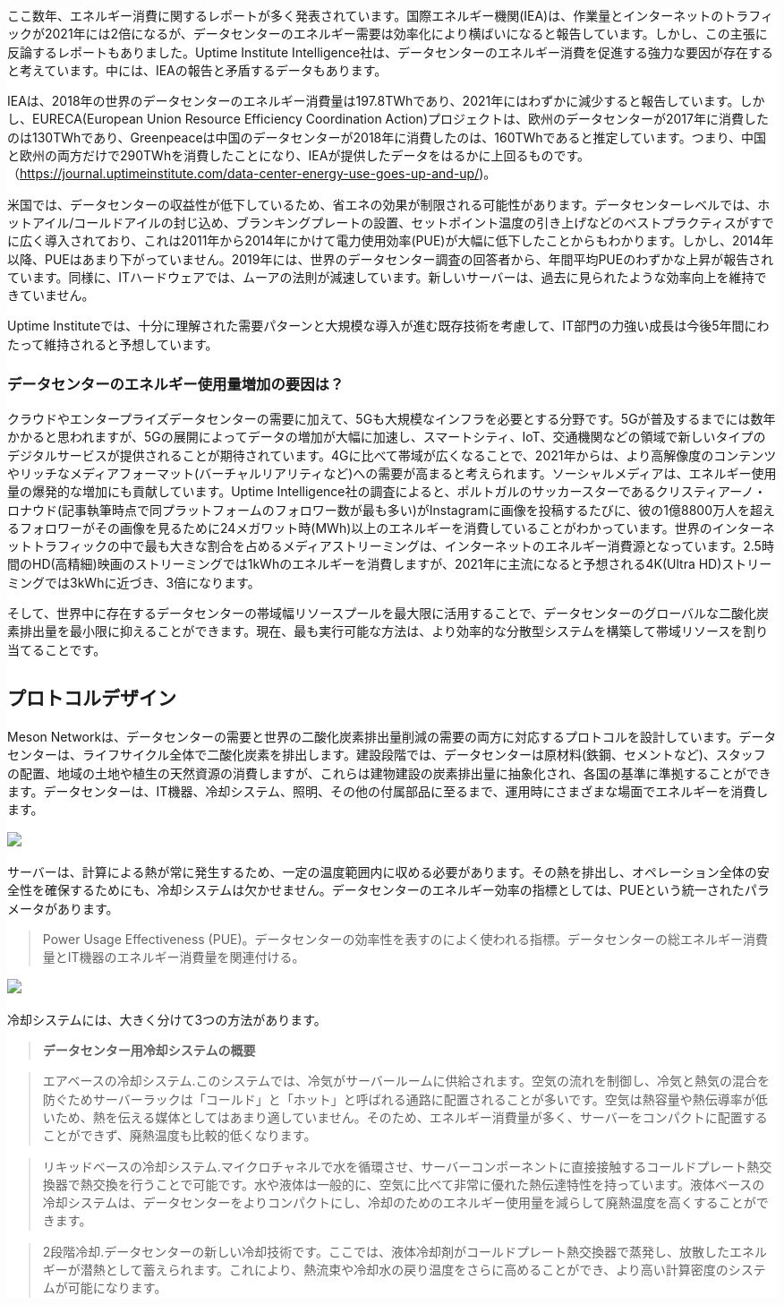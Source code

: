 ここ数年、エネルギー消費に関するレポートが多く発表されています。国際エネルギー機関(IEA)は、作業量とインターネットのトラフィックが2021年には2倍になるが、データセンターのエネルギー需要は効率化により横ばいになると報告しています。しかし、この主張に反論するレポートもありました。Uptime Institute Intelligence社は、データセンターのエネルギー消費を促進する強力な要因が存在すると考えています。中には、IEAの報告と矛盾するデータもあります。

IEAは、2018年の世界のデータセンターのエネルギー消費量は197.8TWhであり、2021年にはわずかに減少すると報告しています。しかし、EURECA(European Union Resource Efficiency Coordination Action)プロジェクトは、欧州のデータセンターが2017年に消費したのは130TWhであり、Greenpeaceは中国のデータセンターが2018年に消費したのは、160TWhであると推定しています。つまり、中国と欧州の両方だけで290TWhを消費したことになり、IEAが提供したデータをはるかに上回るものです。（https://journal.uptimeinstitute.com/data-center-energy-use-goes-up-and-up/)。

米国では、データセンターの収益性が低下しているため、省エネの効果が制限される可能性があります。データセンターレベルでは、ホットアイル/コールドアイルの封じ込め、ブランキングプレートの設置、セットポイント温度の引き上げなどのベストプラクティスがすでに広く導入されており、これは2011年から2014年にかけて電力使用効率(PUE)が大幅に低下したことからもわかります。しかし、2014年以降、PUEはあまり下がっていません。2019年には、世界のデータセンター調査の回答者から、年間平均PUEのわずかな上昇が報告されています。同様に、ITハードウェアでは、ムーアの法則が減速しています。新しいサーバーは、過去に見られたような効率向上を維持できていません。

Uptime Instituteでは、十分に理解された需要パターンと大規模な導入が進む既存技術を考慮して、IT部門の力強い成長は今後5年間にわたって維持されると予想しています。

### データセンターのエネルギー使用量増加の要因は？

クラウドやエンタープライズデータセンターの需要に加えて、5Gも大規模なインフラを必要とする分野です。5Gが普及するまでには数年かかると思われますが、5Gの展開によってデータの増加が大幅に加速し、スマートシティ、IoT、交通機関などの領域で新しいタイプのデジタルサービスが提供されることが期待されています。4Gに比べて帯域が広くなることで、2021年からは、より高解像度のコンテンツやリッチなメディアフォーマット(バーチャルリアリティなど)への需要が高まると考えられます。ソーシャルメディアは、エネルギー使用量の爆発的な増加にも貢献しています。Uptime Intelligence社の調査によると、ポルトガルのサッカースターであるクリスティアーノ・ロナウド(記事執筆時点で同プラットフォームのフォロワー数が最も多い)がInstagramに画像を投稿するたびに、彼の1億8800万人を超えるフォロワーがその画像を見るために24メガワット時(MWh)以上のエネルギーを消費していることがわかっています。世界のインターネットトラフィックの中で最も大きな割合を占めるメディアストリーミングは、インターネットのエネルギー消費源となっています。2.5時間のHD(高精細)映画のストリーミングでは1kWhのエネルギーを消費しますが、2021年に主流になると予想される4K(Ultra HD)ストリーミングでは3kWhに近づき、3倍になります。

そして、世界中に存在するデータセンターの帯域幅リソースプールを最大限に活用することで、データセンターのグローバルな二酸化炭素排出量を最小限に抑えることができます。現在、最も実行可能な方法は、より効率的な分散型システムを構築して帯域リソースを割り当てることです。


## プロトコルデザイン

Meson Networkは、データセンターの需要と世界の二酸化炭素排出量削減の需要の両方に対応するプロトコルを設計しています。データセンターは、ライフサイクル全体で二酸化炭素を排出します。建設段階では、データセンターは原材料(鉄鋼、セメントなど)、スタッフの配置、地域の土地や植生の天然資源の消費しますが、これらは建物建設の炭素排出量に抽象化され、各国の基準に準拠することができます。データセンターは、IT機器、冷却システム、照明、その他の付属部品に至るまで、運用時にさまざまな場面でエネルギーを消費します。

![](https://raw.githubusercontent.com/daqnext/DCCC/main/assets/03.png)

サーバーは、計算による熱が常に発生するため、一定の温度範囲内に収める必要があります。その熱を排出し、オペレーション全体の安全性を確保するためにも、冷却システムは欠かせません。データセンターのエネルギー効率の指標としては、PUEという統一されたパラメータがあります。

> Power Usage Effectiveness (PUE)。データセンターの効率性を表すのによく使われる指標。データセンターの総エネルギー消費量とIT機器のエネルギー消費量を関連付ける。

![](https://raw.githubusercontent.com/daqnext/DCCC/main/assets/06.png)

冷却システムには、大きく分けて3つの方法があります。

> **データセンター用冷却システムの概要**

> エアベースの冷却システム.このシステムでは、冷気がサーバールームに供給されます。空気の流れを制御し、冷気と熱気の混合を防ぐためサーバーラックは「コールド」と「ホット」と呼ばれる通路に配置されることが多いです。空気は熱容量や熱伝導率が低いため、熱を伝える媒体としてはあまり適していません。そのため、エネルギー消費量が多く、サーバーをコンパクトに配置することができず、廃熱温度も比較的低くなります。

> リキッドベースの冷却システム.マイクロチャネルで水を循環させ、サーバーコンポーネントに直接接触するコールドプレート熱交換器で熱交換を行うことで可能です。水や液体は一般的に、空気に比べて非常に優れた熱伝達特性を持っています。液体ベースの冷却システムは、データセンターをよりコンパクトにし、冷却のためのエネルギー使用量を減らして廃熱温度を高くすることができます。

> 2段階冷却.データセンターの新しい冷却技術です。ここでは、液体冷却剤がコールドプレート熱交換器で蒸発し、放散したエネルギーが潜熱として蓄えられます。これにより、熱流束や冷却水の戻り温度をさらに高めることができ、より高い計算密度のシステムが可能になります。
